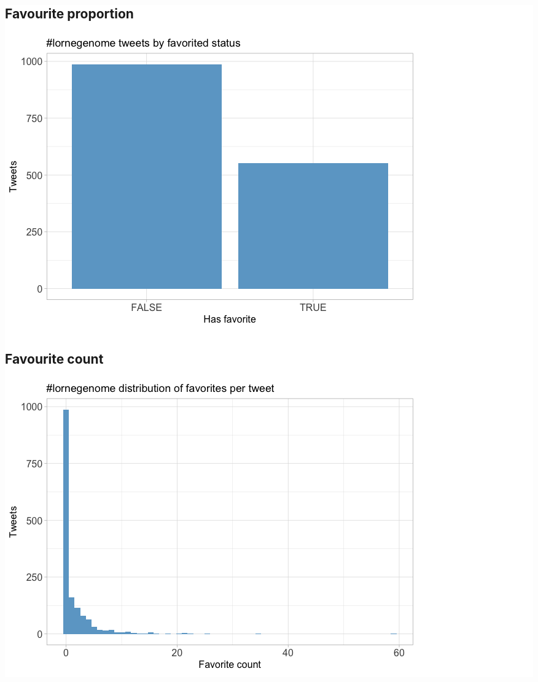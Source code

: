 Favourite proportion
--------------------

![](lornegenome2017_files/figure-markdown_github/has-favorite-1.png)

Favourite count
---------------

![](lornegenome2017_files/figure-markdown_github/favorite-count-1.png)

